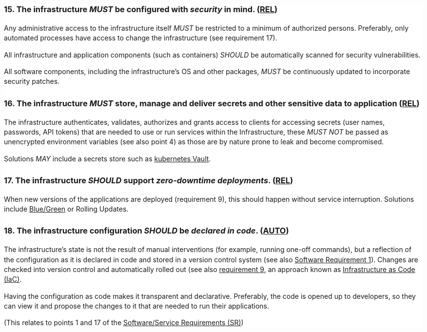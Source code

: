 ### 15. The infrastructure *MUST* be configured with _security_ in mind. ([REL](#rel))

Any administrative access to the infrastructure itself *MUST* be restricted to a minimum of authorized persons.
Preferably, only automated processes have access to change the infrastructure (see requirement 17).

All infrastructure and application components (such as containers) *SHOULD* be automatically scanned for security vulnerabilities.

All software components, including the infrastructure’s OS and other packages, *MUST* be continuously updated to incorporate security patches.


### 16. The infrastructure *MUST* store, manage and deliver secrets and other sensitive data to application ([REL](#rel))

The infrastructure authenticates, validates, authorizes and grants access to
clients for accessing secrets (user names, passwords, API tokens) that are
needed to use or run services within the Infrastructure, these *MUST NOT* be
passed as unencrypted environment variables (see also point 4) as those are by nature
prone to leak and become compromised.

Solutions *MAY* include a secrets store such as [kubernetes Vault](https://github.com/hashicorp/vault-k8s).

### 17. The infrastructure *SHOULD* support _zero-downtime deployments_. ([REL](#rel))

When new versions of the applications are deployed (requirement 9),
this should happen without service interruption.
Solutions include [Blue/Green](https://martinfowler.com/bliki/BlueGreenDeployment.html) or Rolling Updates.

### 18. The infrastructure configuration *SHOULD* be _declared in code_. ([AUTO](#auto))

The infrastructure’s state is not the result of manual interventions (for example, running one-off commands),
but a reflection of the configuration as it is declared in code and stored in a version control system (see also [Software Requirement 1](software-requirements.md)).
Changes are checked into version control and automatically rolled out (see also [requirement 9](#9-the-infrastructure-_automatically-delivers_-new-application-versions-to-an-acceptance-andor-production-environment-must-have-autoauto),
an approach known as [Infrastructure as Code (IaC)](https://en.wikipedia.org/wiki/Infrastructure_as_code).

Having the configuration as code makes it transparent and declarative.
Preferably, the code is opened up to developers, so they can view it and propose the changes to it that are needed to run their applications.

(This relates to points 1 and 17 of the [Software/Service Requirements (SR)](software-requirements.md))
